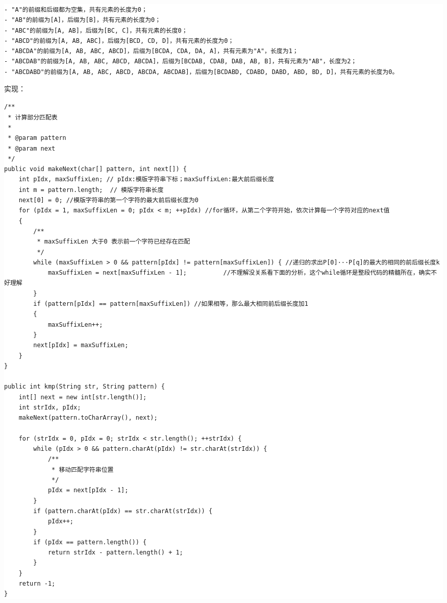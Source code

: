     - "A"的前缀和后缀都为空集，共有元素的长度为0；
    - "AB"的前缀为[A]，后缀为[B]，共有元素的长度为0；
    - "ABC"的前缀为[A, AB]，后缀为[BC, C]，共有元素的长度0；
    - "ABCD"的前缀为[A, AB, ABC]，后缀为[BCD, CD, D]，共有元素的长度为0；
    - "ABCDA"的前缀为[A, AB, ABC, ABCD]，后缀为[BCDA, CDA, DA, A]，共有元素为"A"，长度为1；
    - "ABCDAB"的前缀为[A, AB, ABC, ABCD, ABCDA]，后缀为[BCDAB, CDAB, DAB, AB, B]，共有元素为"AB"，长度为2；
    - "ABCDABD"的前缀为[A, AB, ABC, ABCD, ABCDA, ABCDAB]，后缀为[BCDABD, CDABD, DABD, ABD, BD, D]，共有元素的长度为0。


实现：

    /**
     * 计算部分匹配表
     *
     * @param pattern
     * @param next
     */
    public void makeNext(char[] pattern, int next[]) {
        int pIdx, maxSuffixLen; // pIdx:模版字符串下标；maxSuffixLen:最大前后缀长度
        int m = pattern.length;  // 模版字符串长度
        next[0] = 0; //模版字符串的第一个字符的最大前后缀长度为0
        for (pIdx = 1, maxSuffixLen = 0; pIdx < m; ++pIdx) //for循环，从第二个字符开始，依次计算每一个字符对应的next值
        {
            /**
             * maxSuffixLen 大于0 表示前一个字符已经存在匹配
             */
            while (maxSuffixLen > 0 && pattern[pIdx] != pattern[maxSuffixLen]) { //递归的求出P[0]···P[q]的最大的相同的前后缀长度k
                maxSuffixLen = next[maxSuffixLen - 1];          //不理解没关系看下面的分析，这个while循环是整段代码的精髓所在，确实不好理解
            }
            if (pattern[pIdx] == pattern[maxSuffixLen]) //如果相等，那么最大相同前后缀长度加1
            {
                maxSuffixLen++;
            }
            next[pIdx] = maxSuffixLen;
        }
    }
    
    public int kmp(String str, String pattern) {
        int[] next = new int[str.length()];
        int strIdx, pIdx;
        makeNext(pattern.toCharArray(), next);
    
        for (strIdx = 0, pIdx = 0; strIdx < str.length(); ++strIdx) {
            while (pIdx > 0 && pattern.charAt(pIdx) != str.charAt(strIdx)) {
                /**
                 * 移动匹配字符串位置
                 */
                pIdx = next[pIdx - 1];
            }
            if (pattern.charAt(pIdx) == str.charAt(strIdx)) {
                pIdx++;
            }
            if (pIdx == pattern.length()) {
                return strIdx - pattern.length() + 1;
            }
        }
        return -1;
    }
